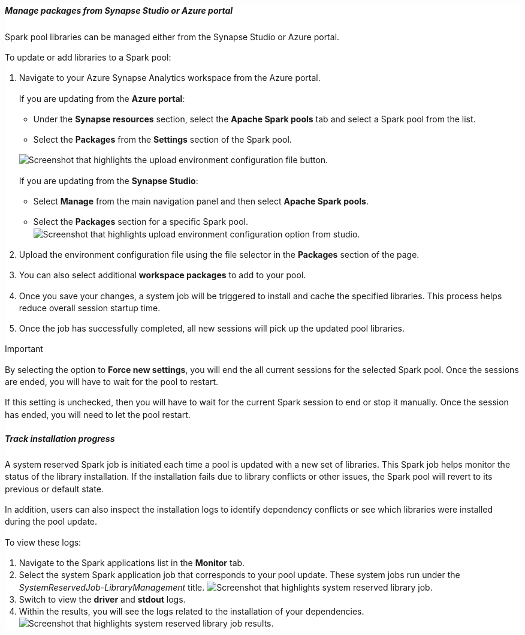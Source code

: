 ##### Manage packages from Synapse Studio or Azure portal
Spark pool libraries can be managed either from the Synapse Studio or Azure portal. 

To update or add  libraries to a Spark pool:
1. Navigate to your Azure Synapse Analytics workspace from the Azure portal.

    If you are updating from the **Azure portal**:

    - Under the **Synapse resources** section, select the **Apache Spark pools** tab and select a Spark pool from the list.
     
    - Select the **Packages** from the **Settings** section of the Spark pool.
  
    ![Screenshot that highlights the upload environment configuration file button.](./media/apache-spark-azure-portal-add-libraries/apache-spark-add-library-azure.png "Add Python libraries")
   
    If you are updating from the **Synapse Studio**:
    - Select **Manage** from the main navigation panel and then select **Apache Spark pools**.

    - Select the **Packages** section for a specific Spark pool.
    ![Screenshot that highlights upload environment configuration option from studio.](./media/apache-spark-azure-portal-add-libraries/studio-update-libraries.png "Add Python libraries from Studio")
   
2. Upload the environment configuration file using the file selector in the  **Packages** section of the page.
3. You can also select additional **workspace packages** to add to your pool. 
4. Once you save your changes, a system job will be triggered to install and cache the specified libraries. This process helps reduce overall session startup time. 
5. Once the job has successfully completed, all new sessions will pick up the updated pool libraries.

> [!IMPORTANT]
> By selecting the option to **Force new settings**, you will end the all current sessions for the selected Spark pool. Once the sessions are ended, you will have to wait for the pool to restart. 
>
> If this setting is unchecked, then you  will have to wait for the current Spark session to end or stop it manually. Once the session has ended, you will need to let the pool restart.


##### Track installation progress  
A system reserved Spark job is initiated each time a pool is updated with a new set of libraries. This Spark job helps monitor the status of the library installation. If the installation fails due to library conflicts or other issues, the Spark pool will revert to its previous or default state. 

In addition, users can also inspect the installation logs to identify dependency conflicts or see which libraries were installed during the pool update.

To view these logs:
1. Navigate to the Spark applications list in the **Monitor** tab. 
2. Select the system Spark application job that corresponds to your pool update. These system jobs run under the *SystemReservedJob-LibraryManagement* title.
   ![Screenshot that highlights system reserved library job.](./media/apache-spark-azure-portal-add-libraries/system-reserved-library-job.png "View system library job")
3. Switch to view the **driver** and **stdout** logs. 
4. Within the results, you will see the logs related to the installation of your dependencies.
    ![Screenshot that highlights system reserved library job results.](./media/apache-spark-azure-portal-add-libraries/system-reserved-library-job-results.png "View system library job progress")
